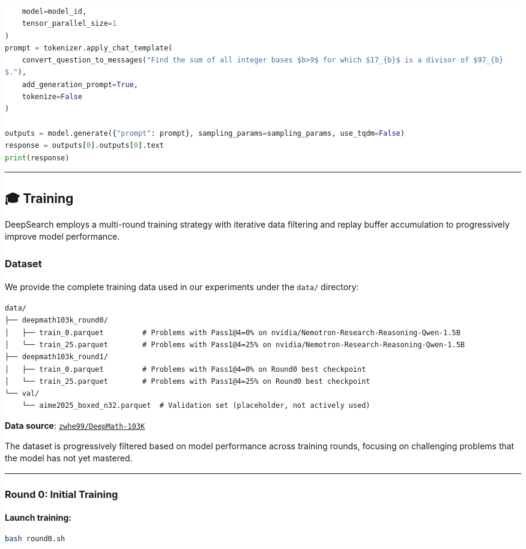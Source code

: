 ```python
    model=model_id,
    tensor_parallel_size=1
)
prompt = tokenizer.apply_chat_template(
    convert_question_to_messages("Find the sum of all integer bases $b>9$ for which $17_{b}$ is a divisor of $97_{b}$."),
    add_generation_prompt=True,
    tokenize=False
)

outputs = model.generate({"prompt": prompt}, sampling_params=sampling_params, use_tqdm=False)
response = outputs[0].outputs[0].text
print(response)
```

---

## 🎓 Training

DeepSearch employs a multi-round training strategy with iterative data filtering and replay buffer accumulation to progressively improve model performance.

### Dataset

We provide the complete training data used in our experiments under the `data/` directory:

```
data/
├── deepmath103k_round0/
│   ├── train_0.parquet         # Problems with Pass1@4=0% on nvidia/Nemotron-Research-Reasoning-Qwen-1.5B
│   └── train_25.parquet        # Problems with Pass1@4=25% on nvidia/Nemotron-Research-Reasoning-Qwen-1.5B
├── deepmath103k_round1/
│   ├── train_0.parquet         # Problems with Pass1@4=0% on Round0 best checkpoint
│   └── train_25.parquet        # Problems with Pass1@4=25% on Round0 best checkpoint
└── val/
    └── aime2025_boxed_n32.parquet  # Validation set (placeholder, not actively used)
```

**Data source**: [`zwhe99/DeepMath-103K`](https://huggingface.co/datasets/zwhe99/DeepMath-103K)

The dataset is progressively filtered based on model performance across training rounds, focusing on challenging problems that the model has not yet mastered.

---

### Round 0: Initial Training

**Launch training:**
```bash
bash round0.sh
```
